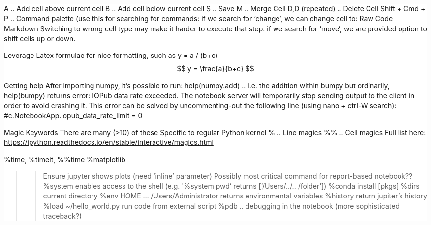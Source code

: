 
A   .. Add cell above current cell
B   .. Add cell below current cell
S   .. Save
M .. Merge Cell
D,D (repeated) .. Delete Cell
Shift + Cmd + P  .. Command palette (use this for searching for commands:
if we search for ‘change’, we can change cell to:
Raw
Code
Markdown
Switching to wrong cell type may make it harder to execute that step.
if we search for ‘move’, we are provided option to shift cells up or down.

Leverage Latex formulae for nice formatting, such as y = a / (b+c)
$$
y = \frac{a}{b+c} 
$$


Getting help
After importing numpy, it’s possible to run:
help(numpy.add)   .. i.e. the addition within bumpy
but ordinarily, help(bumpy) returns error:
	IOPub data rate exceeded.
	The notebook server will temporarily stop sending output
	to the client in order to avoid crashing it.
This error can be solved by uncommenting-out the following line (using nano + ctrl-W search):
#c.NotebookApp.iopub_data_rate_limit = 0


Magic Keywords
There are many (>10) of these
Specific to regular Python kernel
%     .. Line magics
%% .. Cell magics
Full list here: https://ipython.readthedocs.io/en/stable/interactive/magics.html

%time, %timeit, %%time
%matplotlib
  >> Ensure jupyter shows plots (need ‘inline’ parameter)
  >> Possibly most critical command for report-based notebook??
%system
  >> enables access to the shell (e.g. '%system pwd’ returns [‘/Users/../.. /folder’])
%conda install [pkgs]
%dirs
  >> current directory
%env HOME    … /Users/Administrator
  >> returns environmental variables
%history
  >> return jupiter’s history
%load ~/hello_world.py
  >> run code from external script
%pdb .. debugging in the notebook (more sophisticated traceback?)
